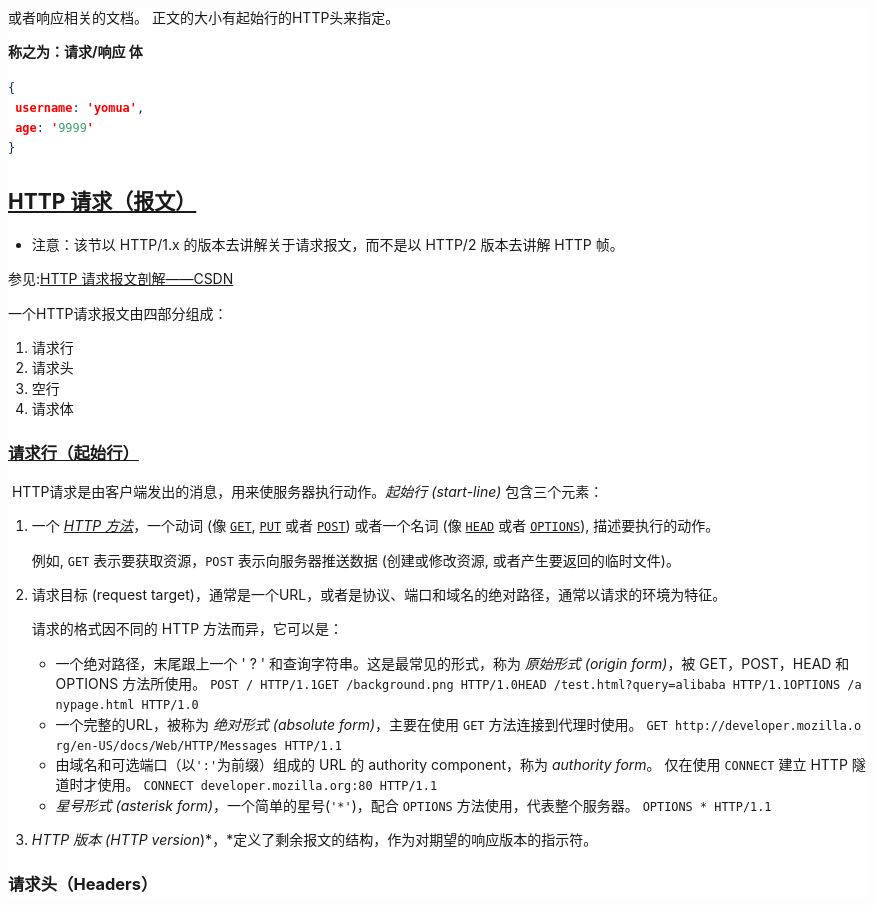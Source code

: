    或者响应相关的文档。 正文的大小有起始行的HTTP头来指定。
   
   **称之为：请求/响应 体**
   
   ```json
   {
   	username: 'yomua',
   	age: '9999'
   }
   ```
   
   

## [HTTP 请求（报文）](https://developer.mozilla.org/zh-CN/docs/Web/HTTP/Messages#HTTP_%E8%AF%B7%E6%B1%82)

- 注意：该节以 HTTP/1.x 的版本去讲解关于请求报文，而不是以 HTTP/2 版本去讲解 HTTP 帧。

参见:[HTTP 请求报文剖解——CSDN](https://blog.csdn.net/u010256388/article/details/68491509/)

一个HTTP请求报文由四部分组成：

1. 请求行
2. 请求头
3. 空行
4. 请求体

### [请求行（起始行）](https://developer.mozilla.org/zh-CN/docs/Web/HTTP/Messages#%E8%B5%B7%E5%A7%8B%E8%A1%8C)

​    HTTP请求是由客户端发出的消息，用来使服务器执行动作。*起始行 (start-line)* 包含三个元素：

1. 一个 *[HTTP 方法](https://developer.mozilla.org/en-US/docs/Web/HTTP/Methods)*，一个动词 (像 [`GET`](https://developer.mozilla.org/zh-CN/docs/Web/HTTP/Methods/GET), [`PUT`](https://developer.mozilla.org/zh-CN/docs/Web/HTTP/Methods/PUT) 或者 [`POST`](https://developer.mozilla.org/zh-CN/docs/Web/HTTP/Methods/POST)) 或者一个名词 (像 [`HEAD`](https://developer.mozilla.org/zh-CN/docs/Web/HTTP/Methods/HEAD) 或者 [`OPTIONS`](https://developer.mozilla.org/zh-CN/docs/Web/HTTP/Methods/OPTIONS)), 描述要执行的动作。
   
   例如, `GET` 表示要获取资源，`POST` 表示向服务器推送数据 (创建或修改资源, 或者产生要返回的临时文件)。

2. 请求目标 (request target)，通常是一个URL，或者是协议、端口和域名的绝对路径，通常以请求的环境为特征。
   
   请求的格式因不同的 HTTP 方法而异，它可以是：
   
   - 一个绝对路径，末尾跟上一个 ' ? ' 和查询字符串。这是最常见的形式，称为 *原始形式 (origin form)*，被 GET，POST，HEAD 和 OPTIONS 方法所使用。
     `POST / HTTP/1.1GET /background.png HTTP/1.0HEAD /test.html?query=alibaba HTTP/1.1OPTIONS /anypage.html HTTP/1.0`
   - 一个完整的URL，被称为 *绝对形式 (absolute form)*，主要在使用 `GET` 方法连接到代理时使用。
     `GET http://developer.mozilla.org/en-US/docs/Web/HTTP/Messages HTTP/1.1`
   - 由域名和可选端口（以`':'`为前缀）组成的 URL 的 authority component，称为 *authority form*。 仅在使用 `CONNECT` 建立 HTTP 隧道时才使用。
     `CONNECT developer.mozilla.org:80 HTTP/1.1`
   - *星号形式 (asterisk form)*，一个简单的星号(`'*'`)，配合 `OPTIONS` 方法使用，代表整个服务器。
     `OPTIONS * HTTP/1.1`

3. *HTTP 版本 (HTTP version*)*，*定义了剩余报文的结构，作为对期望的响应版本的指示符。

### 请求头（Headers）
